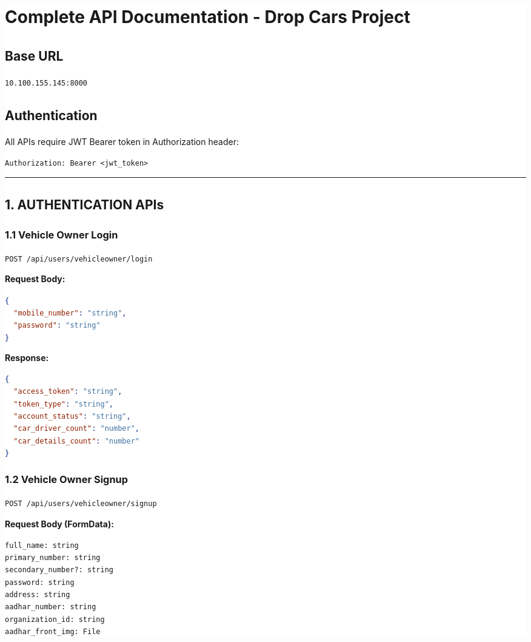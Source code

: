 # Complete API Documentation - Drop Cars Project

## Base URL
```
10.100.155.145:8000
```

## Authentication
All APIs require JWT Bearer token in Authorization header:
```
Authorization: Bearer <jwt_token>
```

---

## 1. AUTHENTICATION APIs

### 1.1 Vehicle Owner Login
```
POST /api/users/vehicleowner/login
```
**Request Body:**
```json
{
  "mobile_number": "string",
  "password": "string"
}
```
**Response:**
```json
{
  "access_token": "string",
  "token_type": "string",
  "account_status": "string",
  "car_driver_count": "number",
  "car_details_count": "number"
}
```

### 1.2 Vehicle Owner Signup
```
POST /api/users/vehicleowner/signup
```
**Request Body (FormData):**
```
full_name: string
primary_number: string
secondary_number?: string
password: string
address: string
aadhar_number: string
organization_id: string
aadhar_front_img: File
```
